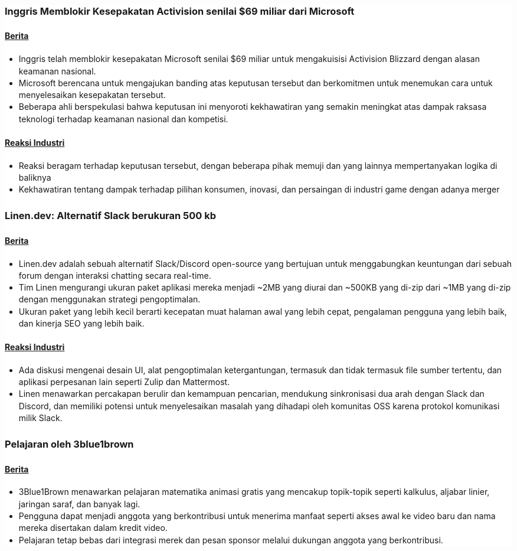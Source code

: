 ### Inggris Memblokir Kesepakatan Activision senilai $69 miliar dari Microsoft

#### [Berita](https://www.bloomberg.com/news/articles/2023-04-26/microsoft-s-69-billion-activision-deal-blocked-by-uk-watchdog)

- Inggris telah memblokir kesepakatan Microsoft senilai $69 miliar untuk mengakuisisi Activision Blizzard dengan alasan keamanan nasional.
- Microsoft berencana untuk mengajukan banding atas keputusan tersebut dan berkomitmen untuk menemukan cara untuk menyelesaikan kesepakatan tersebut.
- Beberapa ahli berspekulasi bahwa keputusan ini menyoroti kekhawatiran yang semakin meningkat atas dampak raksasa teknologi terhadap keamanan nasional dan kompetisi.

#### [Reaksi Industri](http://news.ycombinator.com/item?id=35711968)

- Reaksi beragam terhadap keputusan tersebut, dengan beberapa pihak memuji dan yang lainnya mempertanyakan logika di baliknya
- Kekhawatiran tentang dampak terhadap pilihan konsumen, inovasi, dan persaingan di industri game dengan adanya merger

### Linen.dev: Alternatif Slack berukuran 500 kb

#### [Berita](https://www.linen.dev/s/linen/t/10511167/linen-dev-the-500kb-slack-alternative)

- Linen.dev adalah sebuah alternatif Slack/Discord open-source yang bertujuan untuk menggabungkan keuntungan dari sebuah forum dengan interaksi chatting secara real-time.
- Tim Linen mengurangi ukuran paket aplikasi mereka menjadi ~2MB yang diurai dan ~500KB yang di-zip dari ~1MB yang di-zip dengan menggunakan strategi pengoptimalan.
- Ukuran paket yang lebih kecil berarti kecepatan muat halaman awal yang lebih cepat, pengalaman pengguna yang lebih baik, dan kinerja SEO yang lebih baik.

#### [Reaksi Industri](http://news.ycombinator.com/item?id=35718417)

- Ada diskusi mengenai desain UI, alat pengoptimalan ketergantungan, termasuk dan tidak termasuk file sumber tertentu, dan aplikasi perpesanan lain seperti Zulip dan Mattermost.
- Linen menawarkan percakapan berulir dan kemampuan pencarian, mendukung sinkronisasi dua arah dengan Slack dan Discord, dan memiliki potensi untuk menyelesaikan masalah yang dihadapi oleh komunitas OSS karena protokol komunikasi milik Slack.

### Pelajaran oleh 3blue1brown

#### [Berita](https://www.3blue1brown.com/)

- 3Blue1Brown menawarkan pelajaran matematika animasi gratis yang mencakup topik-topik seperti kalkulus, aljabar linier, jaringan saraf, dan banyak lagi.
- Pengguna dapat menjadi anggota yang berkontribusi untuk menerima manfaat seperti akses awal ke video baru dan nama mereka disertakan dalam kredit video.
- Pelajaran tetap bebas dari integrasi merek dan pesan sponsor melalui dukungan anggota yang berkontribusi.
